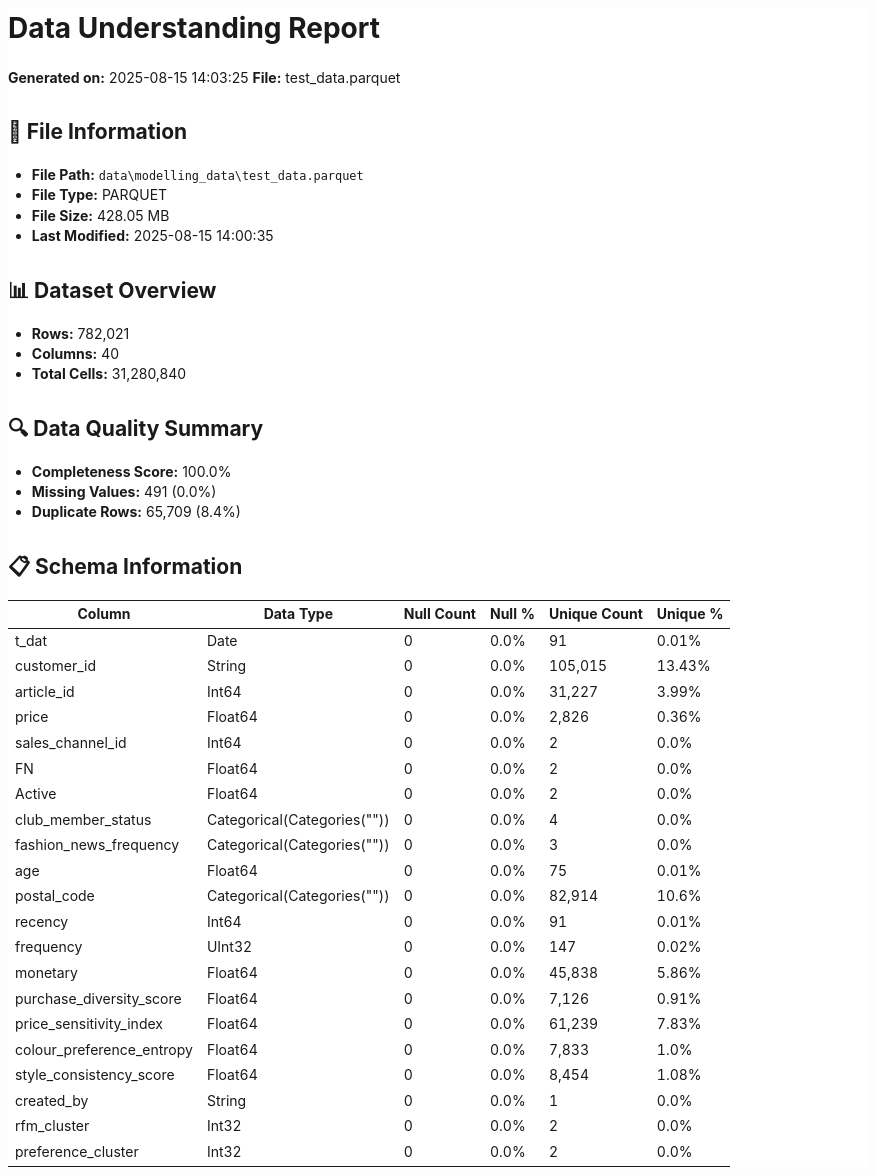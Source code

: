 # Data Understanding Report
**Generated on:** 2025-08-15 14:03:25
**File:** test_data.parquet

## 📄 File Information
- **File Path:** `data\modelling_data\test_data.parquet`
- **File Type:** PARQUET
- **File Size:** 428.05 MB
- **Last Modified:** 2025-08-15 14:00:35

## 📊 Dataset Overview
- **Rows:** 782,021
- **Columns:** 40
- **Total Cells:** 31,280,840

## 🔍 Data Quality Summary
- **Completeness Score:** 100.0%
- **Missing Values:** 491 (0.0%)
- **Duplicate Rows:** 65,709 (8.4%)

## 📋 Schema Information
| Column | Data Type | Null Count | Null % | Unique Count | Unique % |
|--------|-----------|------------|---------|--------------|----------|
| t_dat | Date | 0 | 0.0% | 91 | 0.01% |
| customer_id | String | 0 | 0.0% | 105,015 | 13.43% |
| article_id | Int64 | 0 | 0.0% | 31,227 | 3.99% |
| price | Float64 | 0 | 0.0% | 2,826 | 0.36% |
| sales_channel_id | Int64 | 0 | 0.0% | 2 | 0.0% |
| FN | Float64 | 0 | 0.0% | 2 | 0.0% |
| Active | Float64 | 0 | 0.0% | 2 | 0.0% |
| club_member_status | Categorical(Categories("")) | 0 | 0.0% | 4 | 0.0% |
| fashion_news_frequency | Categorical(Categories("")) | 0 | 0.0% | 3 | 0.0% |
| age | Float64 | 0 | 0.0% | 75 | 0.01% |
| postal_code | Categorical(Categories("")) | 0 | 0.0% | 82,914 | 10.6% |
| recency | Int64 | 0 | 0.0% | 91 | 0.01% |
| frequency | UInt32 | 0 | 0.0% | 147 | 0.02% |
| monetary | Float64 | 0 | 0.0% | 45,838 | 5.86% |
| purchase_diversity_score | Float64 | 0 | 0.0% | 7,126 | 0.91% |
| price_sensitivity_index | Float64 | 0 | 0.0% | 61,239 | 7.83% |
| colour_preference_entropy | Float64 | 0 | 0.0% | 7,833 | 1.0% |
| style_consistency_score | Float64 | 0 | 0.0% | 8,454 | 1.08% |
| created_by | String | 0 | 0.0% | 1 | 0.0% |
| rfm_cluster | Int32 | 0 | 0.0% | 2 | 0.0% |
| preference_cluster | Int32 | 0 | 0.0% | 2 | 0.0% |